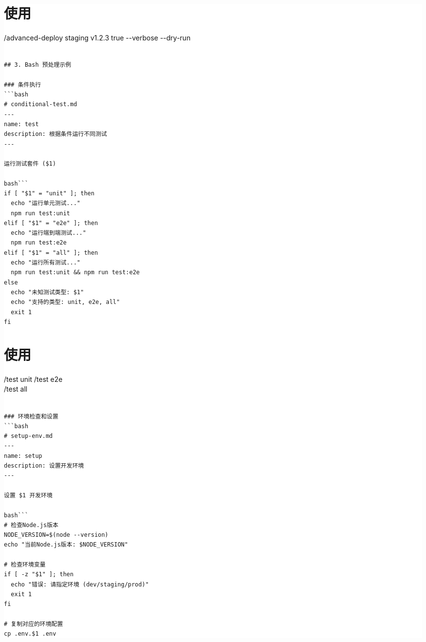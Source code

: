 # 使用
/advanced-deploy staging v1.2.3 true --verbose --dry-run
```

## 3. Bash 预处理示例

### 条件执行
```bash
# conditional-test.md
---
name: test
description: 根据条件运行不同测试
---

运行测试套件 ($1)

bash```
if [ "$1" = "unit" ]; then
  echo "运行单元测试..."
  npm run test:unit
elif [ "$1" = "e2e" ]; then
  echo "运行端到端测试..."
  npm run test:e2e
elif [ "$1" = "all" ]; then
  echo "运行所有测试..."
  npm run test:unit && npm run test:e2e
else
  echo "未知测试类型: $1"
  echo "支持的类型: unit, e2e, all"
  exit 1
fi
```

# 使用
/test unit
/test e2e  
/test all
```

### 环境检查和设置
```bash
# setup-env.md
---
name: setup
description: 设置开发环境
---

设置 $1 开发环境

bash```
# 检查Node.js版本
NODE_VERSION=$(node --version)
echo "当前Node.js版本: $NODE_VERSION"

# 检查环境变量
if [ -z "$1" ]; then
  echo "错误: 请指定环境 (dev/staging/prod)"
  exit 1
fi

# 复制对应的环境配置
cp .env.$1 .env
```